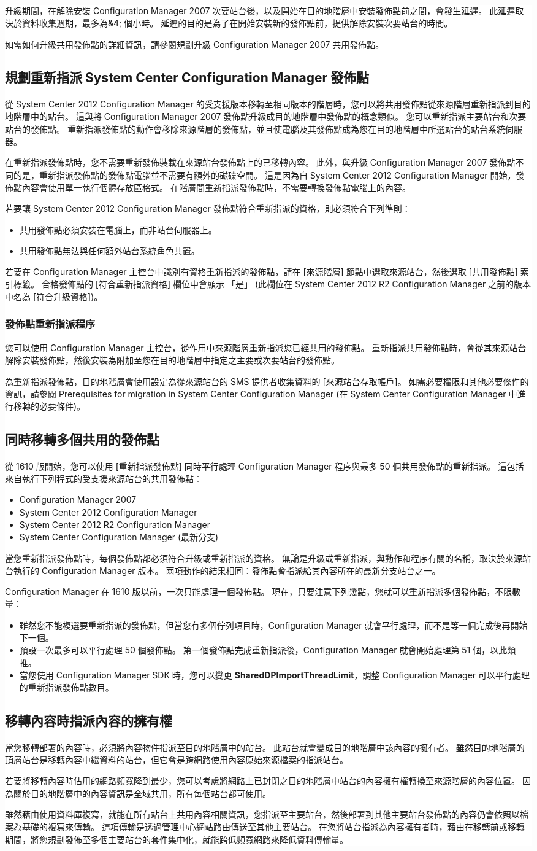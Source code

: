  升級期間，在解除安裝 Configuration Manager 2007 次要站台後，以及開始在目的地階層中安裝發佈點前之間，會發生延遲。 此延遲取決於資料收集週期，最多為&4; 個小時。 延遲的目的是為了在開始安裝新的發佈點前，提供解除安裝次要站台的時間。  

 如需如何升級共用發佈點的詳細資訊，請參閱[規劃升級 Configuration Manager 2007 共用發佈點](#Planning_to_Upgrade_DPs)。  

##  <a name="BKMK_ReassignDistPoint"></a> 規劃重新指派 System Center Configuration Manager 發佈點  
 從 System Center 2012 Configuration Manager 的受支援版本移轉至相同版本的階層時，您可以將共用發佈點從來源階層重新指派到目的地階層中的站台。 這與將 Configuration Manager 2007 發佈點升級成目的地階層中發佈點的概念類似。 您可以重新指派主要站台和次要站台的發佈點。 重新指派發佈點的動作會移除來源階層的發佈點，並且使電腦及其發佈點成為您在目的地階層中所選站台的站台系統伺服器。  

 在重新指派發佈點時，您不需要重新發佈裝載在來源站台發佈點上的已移轉內容。 此外，與升級 Configuration Manager 2007 發佈點不同的是，重新指派發佈點的發佈點電腦並不需要有額外的磁碟空間。 這是因為自 System Center 2012 Configuration Manager 開始，發佈點內容會使用單一執行個體存放區格式。 在階層間重新指派發佈點時，不需要轉換發佈點電腦上的內容。  

 若要讓 System Center 2012 Configuration Manager 發佈點符合重新指派的資格，則必須符合下列準則：  

-   共用發佈點必須安裝在電腦上，而非站台伺服器上。  

-   共用發佈點無法與任何額外站台系統角色共置。  

若要在 Configuration Manager 主控台中識別有資格重新指派的發佈點，請在 [來源階層] 節點中選取來源站台，然後選取 [共用發佈點] 索引標籤。 合格發佈點的 [符合重新指派資格] 欄位中會顯示 「是」 (此欄位在 System Center 2012 R2 Configuration Manager 之前的版本中名為 [符合升級資格])。  

###  <a name="BKMK_ReassignProcess"></a> 發佈點重新指派程序  
 您可以使用 Configuration Manager 主控台，從作用中來源階層重新指派您已經共用的發佈點。 重新指派共用發佈點時，會從其來源站台解除安裝發佈點，然後安裝為附加至您在目的地階層中指定之主要或次要站台的發佈點。  

 為重新指派發佈點，目的地階層會使用設定為從來源站台的 SMS 提供者收集資料的 [來源站台存取帳戶]。 如需必要權限和其他必要條件的資訊，請參閱 [Prerequisites for migration in System Center Configuration Manager](../../core/migration/prerequisites-for-migration.md) (在 System Center Configuration Manager 中進行移轉的必要條件)。  

## <a name="migrate-multiple-shared-distribution-points-at-the-same-time"></a>同時移轉多個共用的發佈點
從 1610 版開始，您可以使用 [重新指派發佈點] 同時平行處理 Configuration Manager 程序與最多 50 個共用發佈點的重新指派。 這包括來自執行下列程式的受支援來源站台的共用發佈點︰  
- Configuration Manager 2007
- System Center 2012 Configuration Manager
- System Center 2012 R2 Configuration Manager
- System Center Configuration Manager (最新分支)

當您重新指派發佈點時，每個發佈點都必須符合升級或重新指派的資格。 無論是升級或重新指派，與動作和程序有關的名稱，取決於來源站台執行的 Configuration Manager 版本。 兩項動作的結果相同︰發佈點會指派給其內容所在的最新分支站台之一。

Configuration Manager 在 1610 版以前，一次只能處理一個發佈點。 現在，只要注意下列幾點，您就可以重新指派多個發佈點，不限數量：  
- 雖然您不能複選要重新指派的發佈點，但當您有多個佇列項目時，Configuration Manager 就會平行處理，而不是等一個完成後再開始下一個。  
- 預設一次最多可以平行處理 50 個發佈點。 第一個發佈點完成重新指派後，Configuration Manager 就會開始處理第 51 個，以此類推。  
- 當您使用 Configuration Manager SDK 時，您可以變更 **SharedDPImportThreadLimit**，調整 Configuration Manager 可以平行處理的重新指派發佈點數目。


##  <a name="About_Migrating_Content"></a> 移轉內容時指派內容的擁有權  
 當您移轉部署的內容時，必須將內容物件指派至目的地階層中的站台。 此站台就會變成目的地階層中該內容的擁有者。 雖然目的地階層的頂層站台是移轉內容中繼資料的站台，但它會是跨網路使用內容原始來源檔案的指派站台。  

 若要將移轉內容時佔用的網路頻寬降到最少，您可以考慮將網路上已封閉之目的地階層中站台的內容擁有權轉換至來源階層的內容位置。 因為關於目的地階層中的內容資訊是全域共用，所有每個站台都可使用。  

 雖然藉由使用資料庫複寫，就能在所有站台上共用內容相關資訊，您指派至主要站台，然後部署到其他主要站台發佈點的內容仍會依照以檔案為基礎的複寫來傳輸。 這項傳輸是透過管理中心網站路由傳送至其他主要站台。 在您將站台指派為內容擁有者時，藉由在移轉前或移轉期間，將您規劃發佈至多個主要站台的套件集中化，就能跨低頻寬網路來降低資料傳輸量。

